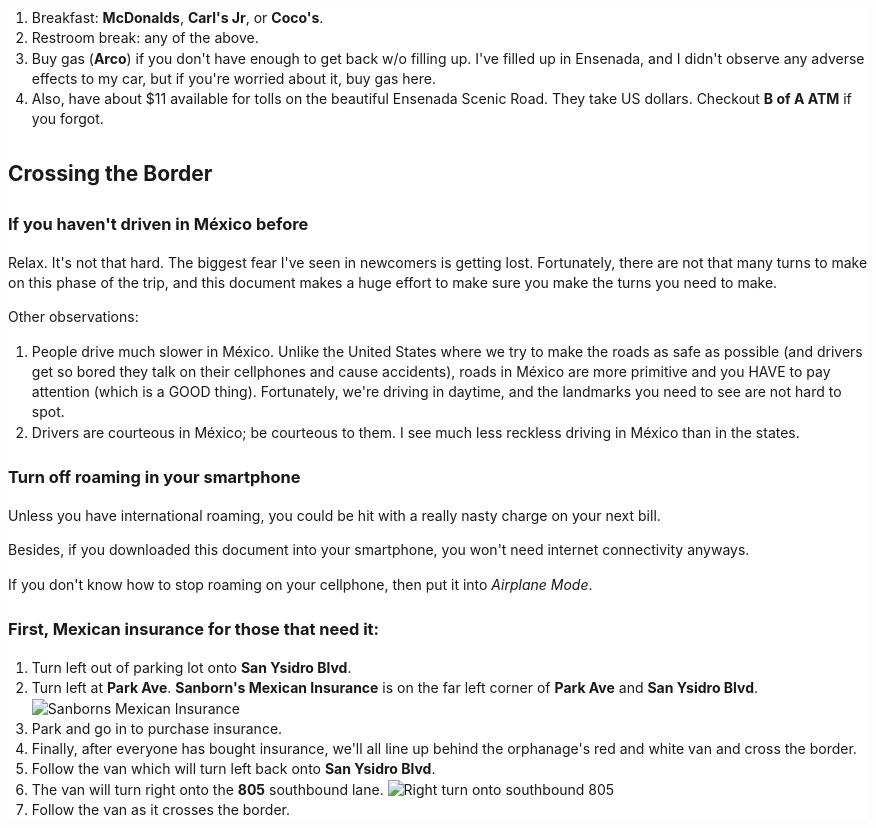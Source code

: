 1.  Breakfast: **McDonalds**, **Carl's Jr**, or **Coco's**.
1.  Restroom break: any of the above.
1.  Buy gas (**Arco**) if you don't have enough to get back w/o filling up.  I've filled up
    in Ensenada, and I didn't observe any adverse effects to my car, but if you're worried
    about it, buy gas here.
1.  Also, have about $11 available for tolls on the beautiful Ensenada Scenic Road.
    They take US dollars.  Checkout **B of A ATM** if you forgot.

## Crossing the Border

### If you haven't driven in México before

Relax.  It's not that hard.  The biggest fear I've seen in newcomers is getting
lost.  Fortunately, there are not that many turns to make on this phase of the
trip, and this document makes a huge effort to make sure you make the turns you
need to make.

Other observations:

1.  People drive much slower in México.  Unlike the United States where we try
    to make the roads as safe as possible (and drivers get so bored they talk
    on their cellphones and cause accidents), roads in México are more primitive
    and you HAVE to pay attention (which is a GOOD thing).  Fortunately, we're
    driving in daytime, and the landmarks you need to see are not hard to spot.
1.  Drivers are courteous in México; be courteous to them.  I see much less
    reckless driving in México than in the states.

### Turn off roaming in your smartphone

Unless you have international roaming, you could be hit with a really nasty charge
on your next bill.

Besides, if you downloaded this document into your smartphone, you won't need
internet connectivity anyways.

If you don't know how to stop roaming on your cellphone, then put it
into *Airplane Mode*.

### First, Mexican insurance for those that need it:

1.  Turn left out of parking lot onto **San Ysidro Blvd**.
1.  Turn left at **Park Ave**.  **Sanborn's Mexican Insurance** is on
    the far left corner of **Park Ave** and **San Ysidro Blvd**.
    ![Sanborns Mexican Insurance](sanborns_mexican_insurance.jpg)
1.  Park and go in to purchase insurance.
1.  Finally, after everyone has bought insurance, we'll all line up
    behind the orphanage's red and white van and
    cross the border.
1.  Follow the van which will turn left back onto **San Ysidro Blvd**.
1.  The van will turn right onto the **805** southbound lane.
    ![Right turn onto southbound 805](turn_right_onto_southbound_805.jpg)
1.  Follow the van as it crosses the border.
